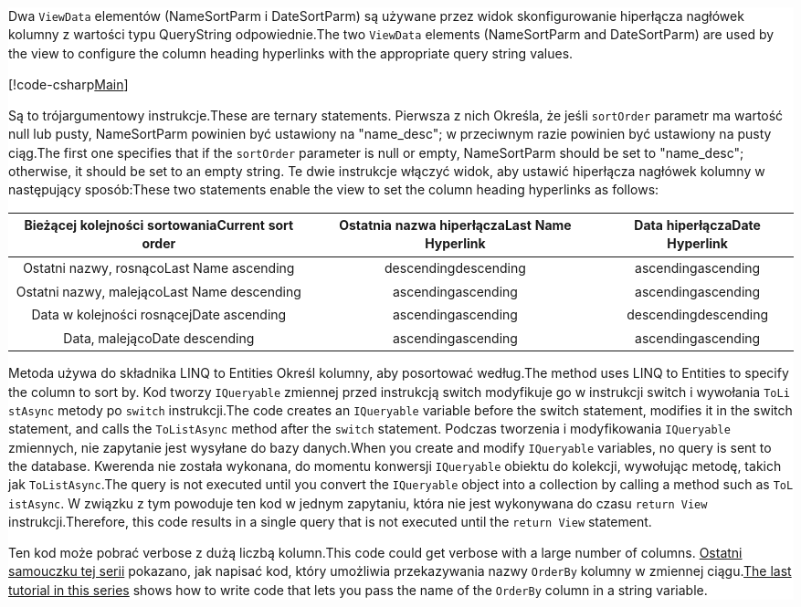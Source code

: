 <span data-ttu-id="8782c-125">Dwa `ViewData` elementów (NameSortParm i DateSortParm) są używane przez widok skonfigurowanie hiperłącza nagłówek kolumny z wartości typu QueryString odpowiednie.</span><span class="sxs-lookup"><span data-stu-id="8782c-125">The two `ViewData` elements (NameSortParm and DateSortParm) are used by the view to configure the column heading hyperlinks with the appropriate query string values.</span></span>

[!code-csharp[Main](intro/samples/cu/Controllers/StudentsController.cs?name=snippet_SortOnly&highlight=3-4)]

<span data-ttu-id="8782c-126">Są to trójargumentowy instrukcje.</span><span class="sxs-lookup"><span data-stu-id="8782c-126">These are ternary statements.</span></span> <span data-ttu-id="8782c-127">Pierwsza z nich Określa, że jeśli `sortOrder` parametr ma wartość null lub pusty, NameSortParm powinien być ustawiony na "name_desc"; w przeciwnym razie powinien być ustawiony na pusty ciąg.</span><span class="sxs-lookup"><span data-stu-id="8782c-127">The first one specifies that if the `sortOrder` parameter is null or empty, NameSortParm should be set to "name_desc"; otherwise, it should be set to an empty string.</span></span> <span data-ttu-id="8782c-128">Te dwie instrukcje włączyć widok, aby ustawić hiperłącza nagłówek kolumny w następujący sposób:</span><span class="sxs-lookup"><span data-stu-id="8782c-128">These two statements enable the view to set the column heading hyperlinks as follows:</span></span>

|  <span data-ttu-id="8782c-129">Bieżącej kolejności sortowania</span><span class="sxs-lookup"><span data-stu-id="8782c-129">Current sort order</span></span>  | <span data-ttu-id="8782c-130">Ostatnia nazwa hiperłącza</span><span class="sxs-lookup"><span data-stu-id="8782c-130">Last Name Hyperlink</span></span> | <span data-ttu-id="8782c-131">Data hiperłącza</span><span class="sxs-lookup"><span data-stu-id="8782c-131">Date Hyperlink</span></span> |
|:--------------------:|:-------------------:|:--------------:|
| <span data-ttu-id="8782c-132">Ostatni nazwy, rosnąco</span><span class="sxs-lookup"><span data-stu-id="8782c-132">Last Name ascending</span></span>  | <span data-ttu-id="8782c-133">descending</span><span class="sxs-lookup"><span data-stu-id="8782c-133">descending</span></span>          | <span data-ttu-id="8782c-134">ascending</span><span class="sxs-lookup"><span data-stu-id="8782c-134">ascending</span></span>      |
| <span data-ttu-id="8782c-135">Ostatni nazwy, malejąco</span><span class="sxs-lookup"><span data-stu-id="8782c-135">Last Name descending</span></span> | <span data-ttu-id="8782c-136">ascending</span><span class="sxs-lookup"><span data-stu-id="8782c-136">ascending</span></span>           | <span data-ttu-id="8782c-137">ascending</span><span class="sxs-lookup"><span data-stu-id="8782c-137">ascending</span></span>      |
| <span data-ttu-id="8782c-138">Data w kolejności rosnącej</span><span class="sxs-lookup"><span data-stu-id="8782c-138">Date ascending</span></span>       | <span data-ttu-id="8782c-139">ascending</span><span class="sxs-lookup"><span data-stu-id="8782c-139">ascending</span></span>           | <span data-ttu-id="8782c-140">descending</span><span class="sxs-lookup"><span data-stu-id="8782c-140">descending</span></span>     |
| <span data-ttu-id="8782c-141">Data, malejąco</span><span class="sxs-lookup"><span data-stu-id="8782c-141">Date descending</span></span>      | <span data-ttu-id="8782c-142">ascending</span><span class="sxs-lookup"><span data-stu-id="8782c-142">ascending</span></span>           | <span data-ttu-id="8782c-143">ascending</span><span class="sxs-lookup"><span data-stu-id="8782c-143">ascending</span></span>      |

<span data-ttu-id="8782c-144">Metoda używa do składnika LINQ to Entities Określ kolumny, aby posortować według.</span><span class="sxs-lookup"><span data-stu-id="8782c-144">The method uses LINQ to Entities to specify the column to sort by.</span></span> <span data-ttu-id="8782c-145">Kod tworzy `IQueryable` zmiennej przed instrukcją switch modyfikuje go w instrukcji switch i wywołania `ToListAsync` metody po `switch` instrukcji.</span><span class="sxs-lookup"><span data-stu-id="8782c-145">The code creates an `IQueryable` variable before the switch statement, modifies it in the switch statement, and calls the `ToListAsync` method after the `switch` statement.</span></span> <span data-ttu-id="8782c-146">Podczas tworzenia i modyfikowania `IQueryable` zmiennych, nie zapytanie jest wysyłane do bazy danych.</span><span class="sxs-lookup"><span data-stu-id="8782c-146">When you create and modify `IQueryable` variables, no query is sent to the database.</span></span> <span data-ttu-id="8782c-147">Kwerenda nie została wykonana, do momentu konwersji `IQueryable` obiektu do kolekcji, wywołując metodę, takich jak `ToListAsync`.</span><span class="sxs-lookup"><span data-stu-id="8782c-147">The query is not executed until you convert the `IQueryable` object into a collection by calling a method such as `ToListAsync`.</span></span> <span data-ttu-id="8782c-148">W związku z tym powoduje ten kod w jednym zapytaniu, która nie jest wykonywana do czasu `return View` instrukcji.</span><span class="sxs-lookup"><span data-stu-id="8782c-148">Therefore, this code results in a single query that is not executed until the `return View` statement.</span></span>

<span data-ttu-id="8782c-149">Ten kod może pobrać verbose z dużą liczbą kolumn.</span><span class="sxs-lookup"><span data-stu-id="8782c-149">This code could get verbose with a large number of columns.</span></span> <span data-ttu-id="8782c-150">[Ostatni samouczku tej serii](advanced.md#dynamic-linq) pokazano, jak napisać kod, który umożliwia przekazywania nazwy `OrderBy` kolumny w zmiennej ciągu.</span><span class="sxs-lookup"><span data-stu-id="8782c-150">[The last tutorial in this series](advanced.md#dynamic-linq) shows how to write code that lets you pass the name of the `OrderBy` column in a string variable.</span></span>
